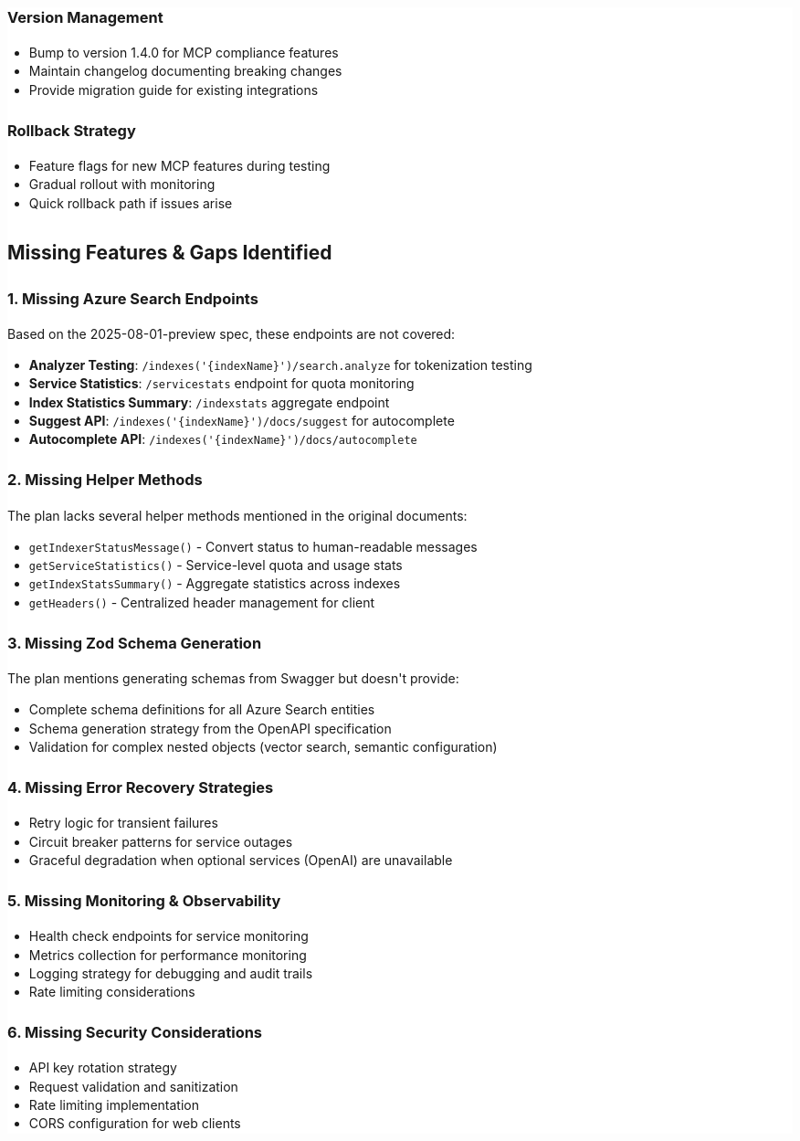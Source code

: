### Version Management
- Bump to version 1.4.0 for MCP compliance features
- Maintain changelog documenting breaking changes
- Provide migration guide for existing integrations

### Rollback Strategy
- Feature flags for new MCP features during testing
- Gradual rollout with monitoring
- Quick rollback path if issues arise

## Missing Features & Gaps Identified

### 1. Missing Azure Search Endpoints
Based on the 2025-08-01-preview spec, these endpoints are not covered:
- **Analyzer Testing**: `/indexes('{indexName}')/search.analyze` for tokenization testing
- **Service Statistics**: `/servicestats` endpoint for quota monitoring
- **Index Statistics Summary**: `/indexstats` aggregate endpoint
- **Suggest API**: `/indexes('{indexName}')/docs/suggest` for autocomplete
- **Autocomplete API**: `/indexes('{indexName}')/docs/autocomplete`

### 2. Missing Helper Methods
The plan lacks several helper methods mentioned in the original documents:
- `getIndexerStatusMessage()` - Convert status to human-readable messages
- `getServiceStatistics()` - Service-level quota and usage stats
- `getIndexStatsSummary()` - Aggregate statistics across indexes
- `getHeaders()` - Centralized header management for client

### 3. Missing Zod Schema Generation
The plan mentions generating schemas from Swagger but doesn't provide:
- Complete schema definitions for all Azure Search entities
- Schema generation strategy from the OpenAPI specification
- Validation for complex nested objects (vector search, semantic configuration)

### 4. Missing Error Recovery Strategies
- Retry logic for transient failures
- Circuit breaker patterns for service outages
- Graceful degradation when optional services (OpenAI) are unavailable

### 5. Missing Monitoring & Observability
- Health check endpoints for service monitoring
- Metrics collection for performance monitoring
- Logging strategy for debugging and audit trails
- Rate limiting considerations

### 6. Missing Security Considerations
- API key rotation strategy
- Request validation and sanitization
- Rate limiting implementation
- CORS configuration for web clients
